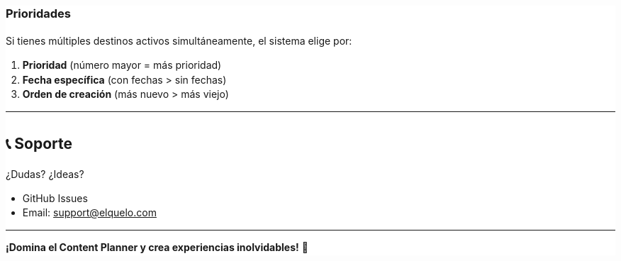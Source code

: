 ### Prioridades

Si tienes múltiples destinos activos simultáneamente, el sistema elige por:

1. **Prioridad** (número mayor = más prioridad)
2. **Fecha específica** (con fechas > sin fechas)
3. **Orden de creación** (más nuevo > más viejo)

---

## 📞 Soporte

¿Dudas? ¿Ideas?
- GitHub Issues
- Email: support@elquelo.com

---

**¡Domina el Content Planner y crea experiencias inolvidables!** 🎉
















